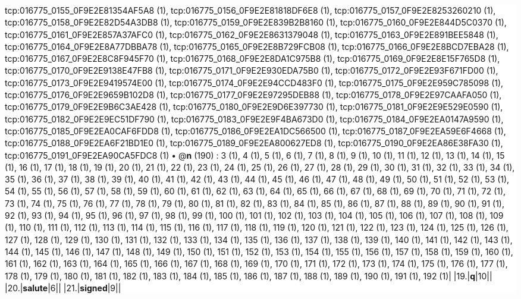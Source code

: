 tcp:016775_0155_0F9E2E81354AF5A8 (1), tcp:016775_0156_0F9E2E81818DF6E8 (1), tcp:016775_0157_0F9E2E8253260210 (1), tcp:016775_0158_0F9E2E82D54A3DB8 (1), tcp:016775_0159_0F9E2E839B2B8160 (1), tcp:016775_0160_0F9E2E844D5C0370 (1), tcp:016775_0161_0F9E2E857A37AFC0 (1), tcp:016775_0162_0F9E2E8631379048 (1), tcp:016775_0163_0F9E2E891BEE5848 (1), tcp:016775_0164_0F9E2E8A77DBBA78 (1), tcp:016775_0165_0F9E2E8B729FCB08 (1), tcp:016775_0166_0F9E2E8BCD7EBA28 (1), tcp:016775_0167_0F9E2E8C8F945F70 (1), tcp:016775_0168_0F9E2E8DA1C975B8 (1), tcp:016775_0169_0F9E2E8E15F765D8 (1), tcp:016775_0170_0F9E2E9138E47FB8 (1), tcp:016775_0171_0F9E2E930EDA75B0 (1), tcp:016775_0172_0F9E2E93F671FD00 (1), tcp:016775_0173_0F9E2E9419574E00 (1), tcp:016775_0174_0F9E2E94CCD483F0 (1), tcp:016775_0175_0F9E2E959C785098 (1), tcp:016775_0176_0F9E2E9659B102D8 (1), tcp:016775_0177_0F9E2E97295DEB88 (1), tcp:016775_0178_0F9E2E97CAAFA050 (1), tcp:016775_0179_0F9E2E9B6C3AE428 (1), tcp:016775_0180_0F9E2E9D6E397730 (1), tcp:016775_0181_0F9E2E9E529E0590 (1), tcp:016775_0182_0F9E2E9EC51DF790 (1), tcp:016775_0183_0F9E2E9F4BA673D0 (1), tcp:016775_0184_0F9E2EA0147A9590 (1), tcp:016775_0185_0F9E2EA0CAF6FDD8 (1), tcp:016775_0186_0F9E2EA1DC566500 (1), tcp:016775_0187_0F9E2EA59E6F4668 (1), tcp:016775_0188_0F9E2EA6F21BD1E0 (1), tcp:016775_0189_0F9E2EA800627ED8 (1), tcp:016775_0190_0F9E2EA86E38FA30 (1), tcp:016775_0191_0F9E2EA90CA5FDC8 (1)  •  @__n__ (190) : 3 (1), 4 (1), 5 (1), 6 (1), 7 (1), 8 (1), 9 (1), 10 (1), 11 (1), 12 (1), 13 (1), 14 (1), 15 (1), 16 (1), 17 (1), 18 (1), 19 (1), 20 (1), 21 (1), 22 (1), 23 (1), 24 (1), 25 (1), 26 (1), 27 (1), 28 (1), 29 (1), 30 (1), 31 (1), 32 (1), 33 (1), 34 (1), 35 (1), 36 (1), 37 (1), 38 (1), 39 (1), 40 (1), 41 (1), 42 (1), 43 (1), 44 (1), 45 (1), 46 (1), 47 (1), 48 (1), 49 (1), 50 (1), 51 (1), 52 (1), 53 (1), 54 (1), 55 (1), 56 (1), 57 (1), 58 (1), 59 (1), 60 (1), 61 (1), 62 (1), 63 (1), 64 (1), 65 (1), 66 (1), 67 (1), 68 (1), 69 (1), 70 (1), 71 (1), 72 (1), 73 (1), 74 (1), 75 (1), 76 (1), 77 (1), 78 (1), 79 (1), 80 (1), 81 (1), 82 (1), 83 (1), 84 (1), 85 (1), 86 (1), 87 (1), 88 (1), 89 (1), 90 (1), 91 (1), 92 (1), 93 (1), 94 (1), 95 (1), 96 (1), 97 (1), 98 (1), 99 (1), 100 (1), 101 (1), 102 (1), 103 (1), 104 (1), 105 (1), 106 (1), 107 (1), 108 (1), 109 (1), 110 (1), 111 (1), 112 (1), 113 (1), 114 (1), 115 (1), 116 (1), 117 (1), 118 (1), 119 (1), 120 (1), 121 (1), 122 (1), 123 (1), 124 (1), 125 (1), 126 (1), 127 (1), 128 (1), 129 (1), 130 (1), 131 (1), 132 (1), 133 (1), 134 (1), 135 (1), 136 (1), 137 (1), 138 (1), 139 (1), 140 (1), 141 (1), 142 (1), 143 (1), 144 (1), 145 (1), 146 (1), 147 (1), 148 (1), 149 (1), 150 (1), 151 (1), 152 (1), 153 (1), 154 (1), 155 (1), 156 (1), 157 (1), 158 (1), 159 (1), 160 (1), 161 (1), 162 (1), 163 (1), 164 (1), 165 (1), 166 (1), 167 (1), 168 (1), 169 (1), 170 (1), 171 (1), 172 (1), 173 (1), 174 (1), 175 (1), 176 (1), 177 (1), 178 (1), 179 (1), 180 (1), 181 (1), 182 (1), 183 (1), 184 (1), 185 (1), 186 (1), 187 (1), 188 (1), 189 (1), 190 (1), 191 (1), 192 (1)|
|19.|__q__|10||
|20.|__salute__|6||
|21.|__signed__|9||
